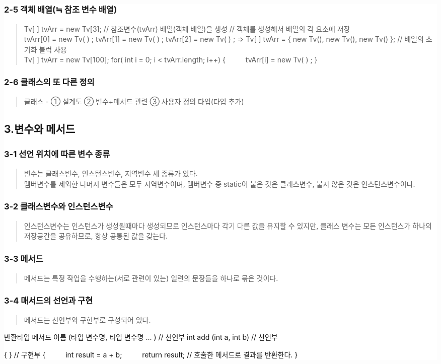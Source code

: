 <h3 id="2-5-객체-배열≒-참조-변수-배열">2-5 객체 배열(≒ 참조 변수 배열)</h3>
<blockquote>
<p>Tv[ ] tvArr = new Tv[3]; // 참조변수(tvArr) 배열(객체 배열)을 생성
// 객체를 생성해서 배열의 각 요소에 저장 <br />
tvArr[0] = new Tv( ) ;
tvArr[1] = new Tv( ) ;
tvArr[2] = new Tv( ) ;
⇒ Tv[ ] tvArr = { new Tv(), new Tv(), new Tv() }; // 배열의 초기화 블럭 사용 <br />
Tv[ ] tvArr = new Tv[100];
for( int i = 0; i &lt; tvArr.length; i++) {
&nbsp;&emsp;&nbsp;&emsp;tvArr[i] = new Tv( ) ;
}</p>
</blockquote>
<h3 id="2-6-클래스의-또-다른-정의">2-6 클래스의 또 다른 정의</h3>
<blockquote>
<p>클래스 - ① 설계도 ② 변수+메서드 관련 ③ 사용자 정의 타입(타입 추가)</p>
</blockquote>
<h2 id="3변수와-메서드">3.변수와 메서드</h2>
<h3 id="3-1-선언-위치에-따른-변수-종류">3-1 선언 위치에 따른 변수 종류</h3>
<blockquote>
<p>변수는 클래스변수, 인스턴스변수, 지역변수 세 종류가 있다. <br />
멤버변수를 제외한 나머지 변수들은 모두 지역변수이며, 멤버변수 중 static이 붙은 것은 클래스변수, 붙지 않은 것은 인스턴스변수이다. </p>
</blockquote>
<h3 id="3-2-클래스변수와-인스턴스변수">3-2 클래스변수와 인스턴스변수</h3>
<blockquote>
<p>인스턴스변수는 인스턴스가 생성될때마다 생성되므로 인스턴스마다 각기 다른 값을 유지할 수 있지만, 클래스 변수는 모든 인스턴스가 하나의 저장공간을 공유하므로, 항상 공통된 값을 갖는다. </p>
</blockquote>
<h3 id="3-3-메서드">3-3 메서드</h3>
<blockquote>
<p>메서드는 특정 작업을 수행하는(서로 관련이 있는) 일련의 문장들을 하나로 묶은 것이다. </p>
</blockquote>
<h3 id="3-4-매서드의-선언과-구현">3-4 매서드의 선언과 구현</h3>
<blockquote>
<p>메서드는 선언부와 구현부로 구성되어 있다. </p>
</blockquote>
<p>반환타입 메서드 이름 (타입 변수명, 타입 변수명 ... ) // 선언부
int    add (int a, int b) // 선언부</p>
<p>{ } // 구현부
{
&nbsp;&emsp;&nbsp;&emsp;int result = a + b;
&nbsp;&emsp;&nbsp;&emsp;return result; // 호출한 메서드로 결과를 반환한다.
}</p>